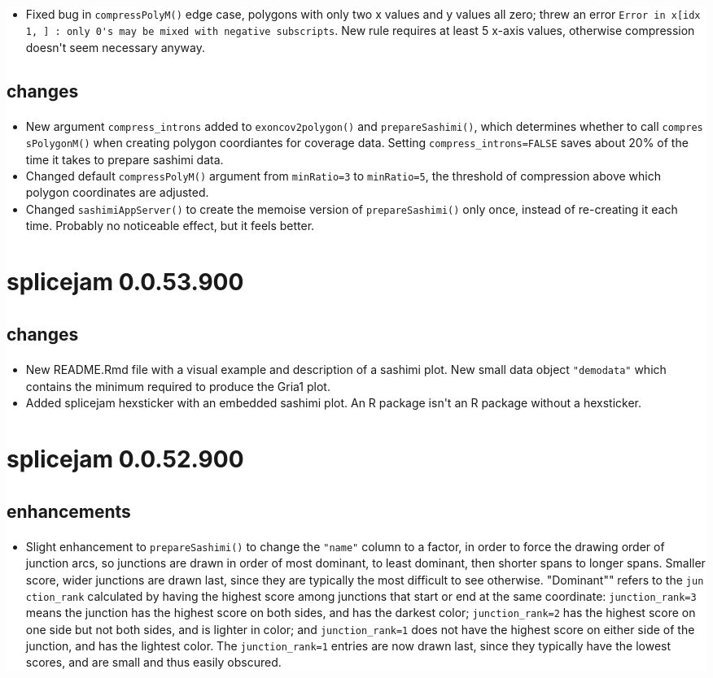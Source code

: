 * Fixed bug in `compressPolyM()` edge case, polygons with only
two x values and y values all zero; threw an error
`Error in x[idx1, ] : only 0's may be mixed with negative subscripts`.
New rule requires at least 5 x-axis values, otherwise compression
doesn't seem necessary anyway.

## changes

* New argument `compress_introns` added to `exoncov2polygon()`
and `prepareSashimi()`, which determines whether to call
`compressPolygonM()` when creating polygon coordiantes for
coverage data. Setting `compress_introns=FALSE` saves
about 20% of the time it takes to prepare sashimi data.
* Changed default `compressPolyM()` argument from `minRatio=3`
to `minRatio=5`, the threshold of compression above which
polygon coordinates are adjusted.
* Changed `sashimiAppServer()` to create the memoise version
of `prepareSashimi()` only once, instead of re-creating it each
time. Probably no noticeable effect, but it feels better.

# splicejam 0.0.53.900

## changes

* New README.Rmd file with a visual example and description
of a sashimi plot. New small data object `"demodata"` which
contains the minimum required to produce the Gria1 plot.
* Added splicejam hexsticker with an embedded sashimi plot.
An R package isn't an R package without a hexsticker.

# splicejam 0.0.52.900

## enhancements

* Slight enhancement to `prepareSashimi()` to change the
`"name"` column to a factor, in order to force the drawing
order of junction arcs, so junctions are drawn in order of
most dominant, to least dominant, then shorter spans to
longer spans. Smaller score, wider junctions are drawn last,
since they are typically the most difficult to see otherwise.
"Dominant"" refers to the
`junction_rank` calculated by having the highest score
among junctions that start or end at the same coordinate:
`junction_rank=3` means the junction has the highest score
on both sides, and has the darkest color;
`junction_rank=2` has the highest score on one side but 
not both sides, and is lighter in color; and
`junction_rank=1` does not have the highest score on
either side of the junction, and has the lightest color.
The `junction_rank=1` entries are now drawn last, since
they typically have the lowest scores, and are small
and thus easily obscured.
